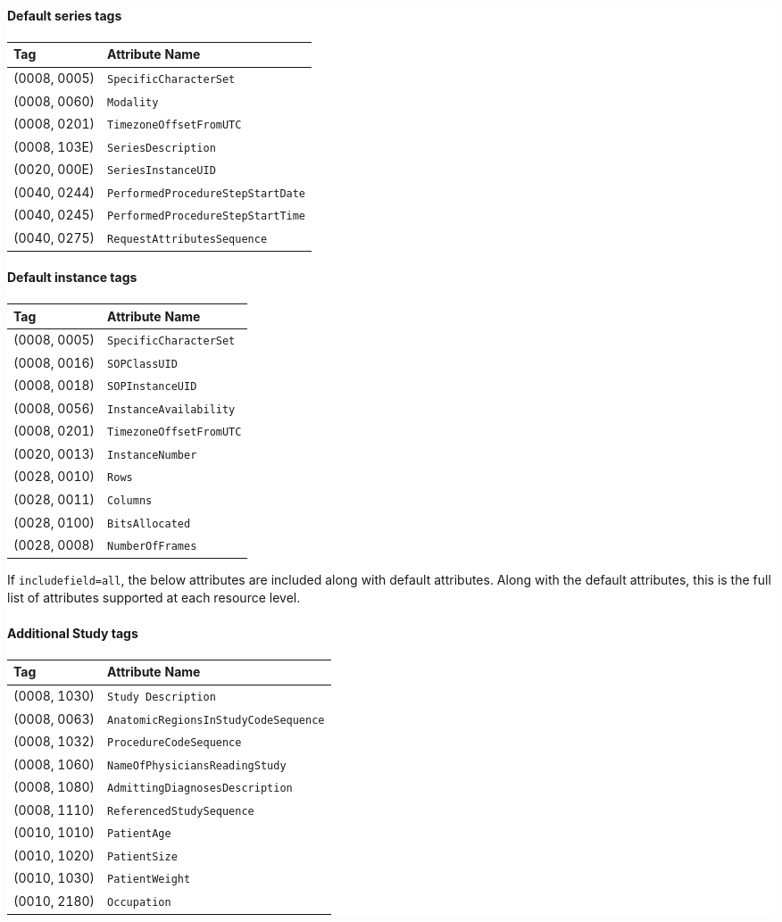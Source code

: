 #### Default series tags

| Tag          | Attribute Name |
| :----------- | :------------- |
| (0008, 0005) | `SpecificCharacterSet` |
| (0008, 0060) | `Modality` |
| (0008, 0201) | `TimezoneOffsetFromUTC` |
| (0008, 103E) | `SeriesDescription` |
| (0020, 000E) | `SeriesInstanceUID` |
| (0040, 0244) | `PerformedProcedureStepStartDate` |
| (0040, 0245) | `PerformedProcedureStepStartTime` |
| (0040, 0275) | `RequestAttributesSequence` |

#### Default instance tags

| Tag          | Attribute Name |
| :----------- | :------------- |
| (0008, 0005) | `SpecificCharacterSet` |
| (0008, 0016) | `SOPClassUID` |
| (0008, 0018) | `SOPInstanceUID` |
| (0008, 0056) | `InstanceAvailability` |
| (0008, 0201) | `TimezoneOffsetFromUTC` |
| (0020, 0013) | `InstanceNumber` |
| (0028, 0010) | `Rows` |
| (0028, 0011) | `Columns` |
| (0028, 0100) | `BitsAllocated` |
| (0028, 0008) | `NumberOfFrames` |

If `includefield=all`, the below attributes are included along with default attributes. Along with the default attributes, this is the full list of attributes supported at each resource level.

#### Additional Study tags

| Tag          | Attribute Name |
| :----------- | :------------- |
| (0008, 1030) | `Study Description` |
| (0008, 0063) | `AnatomicRegionsInStudyCodeSequence` |
| (0008, 1032) | `ProcedureCodeSequence` |
| (0008, 1060) | `NameOfPhysiciansReadingStudy` |
| (0008, 1080) | `AdmittingDiagnosesDescription` |
| (0008, 1110) | `ReferencedStudySequence` |
| (0010, 1010) | `PatientAge` |
| (0010, 1020) | `PatientSize` |
| (0010, 1030) | `PatientWeight` |
| (0010, 2180) | `Occupation` |